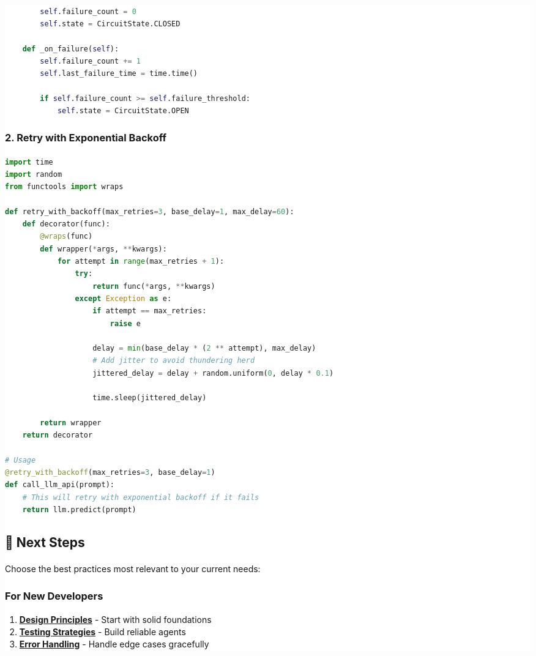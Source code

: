 ```python
        self.failure_count = 0
        self.state = CircuitState.CLOSED
    
    def _on_failure(self):
        self.failure_count += 1
        self.last_failure_time = time.time()
        
        if self.failure_count >= self.failure_threshold:
            self.state = CircuitState.OPEN
```

### 2. Retry with Exponential Backoff
```python
import time
import random
from functools import wraps

def retry_with_backoff(max_retries=3, base_delay=1, max_delay=60):
    def decorator(func):
        @wraps(func)
        def wrapper(*args, **kwargs):
            for attempt in range(max_retries + 1):
                try:
                    return func(*args, **kwargs)
                except Exception as e:
                    if attempt == max_retries:
                        raise e
                    
                    delay = min(base_delay * (2 ** attempt), max_delay)
                    # Add jitter to avoid thundering herd
                    jittered_delay = delay + random.uniform(0, delay * 0.1)
                    
                    time.sleep(jittered_delay)
            
        return wrapper
    return decorator

# Usage
@retry_with_backoff(max_retries=3, base_delay=1)
def call_llm_api(prompt):
    # This will retry with exponential backoff if it fails
    return llm.predict(prompt)
```

## 🎯 Next Steps

Choose the best practices most relevant to your current needs:

### For New Developers
1. [**Design Principles**](./design-principles.md) - Start with solid foundations
2. [**Testing Strategies**](./testing.md) - Build reliable agents
3. [**Error Handling**](./error-handling.md) - Handle edge cases gracefully
